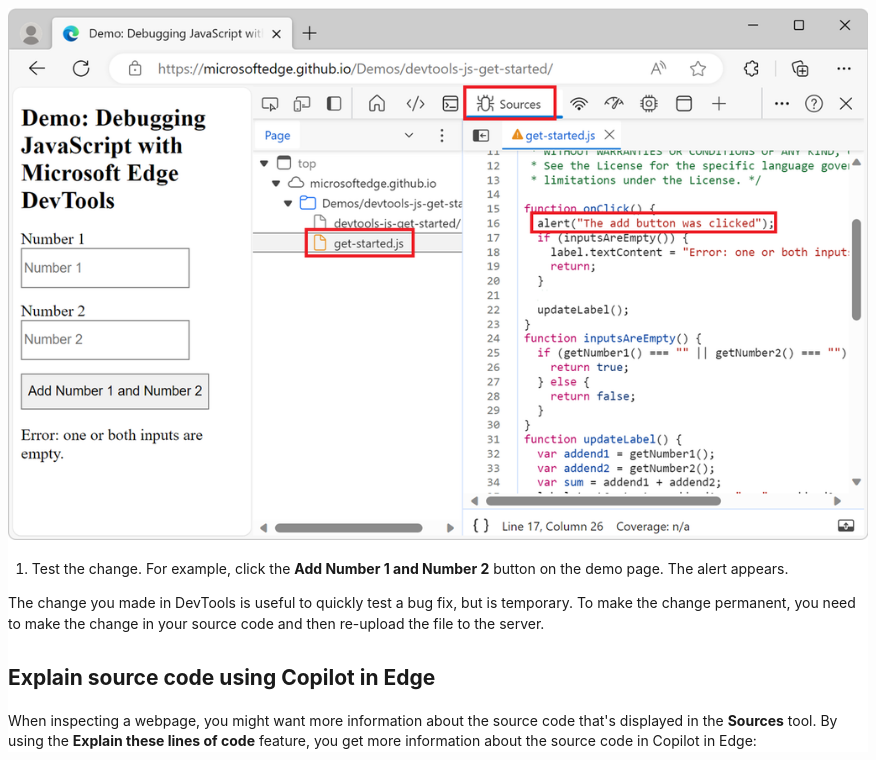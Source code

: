    ![The Sources tool, showing the code change in the get-started.js file](./reference-images/edit-script.png)

1. Test the change.  For example, click the **Add Number 1 and Number 2** button on the demo page.  The alert appears.

The change you made in DevTools is useful to quickly test a bug fix, but is temporary.  To make the change permanent, you need to make the change in your source code and then re-upload the file to the server.



## Explain source code using Copilot in Edge

When inspecting a webpage, you might want more information about the source code that's displayed in the **Sources** tool.  By using the **Explain these lines of code** feature, you get more information about the source code in Copilot in Edge:
